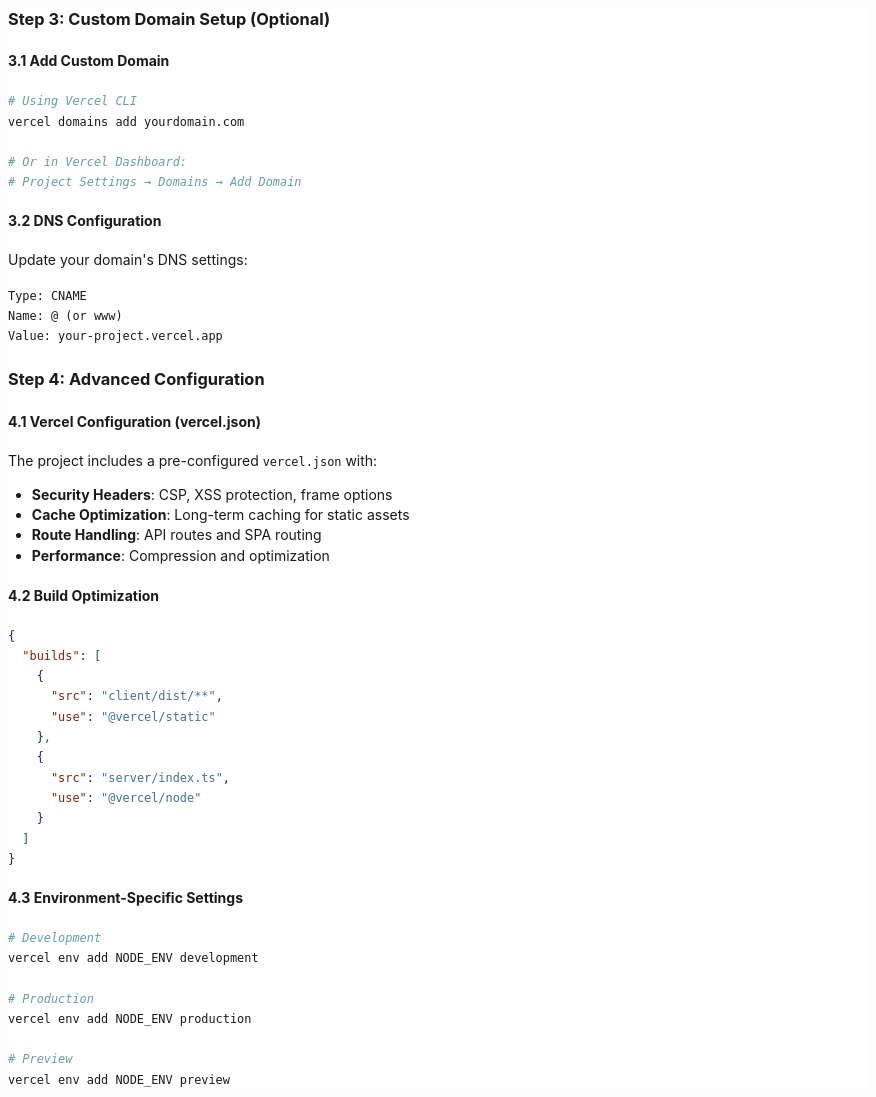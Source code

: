 ### Step 3: Custom Domain Setup (Optional)

#### 3.1 Add Custom Domain
```bash
# Using Vercel CLI
vercel domains add yourdomain.com

# Or in Vercel Dashboard:
# Project Settings → Domains → Add Domain
```

#### 3.2 DNS Configuration
Update your domain's DNS settings:
```
Type: CNAME
Name: @ (or www)
Value: your-project.vercel.app
```

### Step 4: Advanced Configuration

#### 4.1 Vercel Configuration (vercel.json)
The project includes a pre-configured `vercel.json` with:
- **Security Headers**: CSP, XSS protection, frame options
- **Cache Optimization**: Long-term caching for static assets
- **Route Handling**: API routes and SPA routing
- **Performance**: Compression and optimization

#### 4.2 Build Optimization
```json
{
  "builds": [
    {
      "src": "client/dist/**",
      "use": "@vercel/static"
    },
    {
      "src": "server/index.ts", 
      "use": "@vercel/node"
    }
  ]
}
```

#### 4.3 Environment-Specific Settings
```bash
# Development
vercel env add NODE_ENV development

# Production
vercel env add NODE_ENV production

# Preview
vercel env add NODE_ENV preview
```
